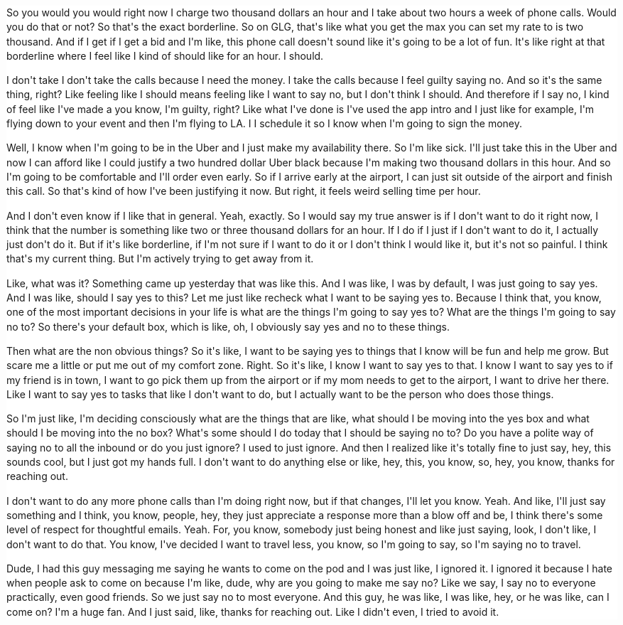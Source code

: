 So you would you would right now I charge two thousand dollars an hour and I take about two hours a week of phone calls. Would you do that or not? So that's the exact borderline. So on GLG, that's like what you get the max you can set my rate to is two thousand. And if I get if I get a bid and I'm like, this phone call doesn't sound like it's going to be a lot of fun. It's like right at that borderline where I feel like I kind of should like for an hour. I should.

I don't take I don't take the calls because I need the money. I take the calls because I feel guilty saying no. And so it's the same thing, right? Like feeling like I should means feeling like I want to say no, but I don't think I should. And therefore if I say no, I kind of feel like I've made a you know, I'm guilty, right? Like what I've done is I've used the app intro and I just like for example, I'm flying down to your event and then I'm flying to LA. I I schedule it so I know when I'm going to sign the money.

Well, I know when I'm going to be in the Uber and I just make my availability there. So I'm like sick. I'll just take this in the Uber and now I can afford like I could justify a two hundred dollar Uber black because I'm making two thousand dollars in this hour. And so I'm going to be comfortable and I'll order even early. So if I arrive early at the airport, I can just sit outside of the airport and finish this call. So that's kind of how I've been justifying it now. But right, it feels weird selling time per hour.

And I don't even know if I like that in general. Yeah, exactly. So I would say my true answer is if I don't want to do it right now, I think that the number is something like two or three thousand dollars for an hour. If I do if I just if I don't want to do it, I actually just don't do it. But if it's like borderline, if I'm not sure if I want to do it or I don't think I would like it, but it's not so painful. I think that's my current thing. But I'm actively trying to get away from it.

Like, what was it? Something came up yesterday that was like this. And I was like, I was by default, I was just going to say yes. And I was like, should I say yes to this? Let me just like recheck what I want to be saying yes to. Because I think that, you know, one of the most important decisions in your life is what are the things I'm going to say yes to? What are the things I'm going to say no to? So there's your default box, which is like, oh, I obviously say yes and no to these things.

Then what are the non obvious things? So it's like, I want to be saying yes to things that I know will be fun and help me grow. But scare me a little or put me out of my comfort zone. Right. So it's like, I know I want to say yes to that. I know I want to say yes to if my friend is in town, I want to go pick them up from the airport or if my mom needs to get to the airport, I want to drive her there. Like I want to say yes to tasks that like I don't want to do, but I actually want to be the person who does those things.

So I'm just like, I'm deciding consciously what are the things that are like, what should I be moving into the yes box and what should I be moving into the no box? What's some should I do today that I should be saying no to? Do you have a polite way of saying no to all the inbound or do you just ignore? I used to just ignore. And then I realized like it's totally fine to just say, hey, this sounds cool, but I just got my hands full. I don't want to do anything else or like, hey, this, you know, so, hey, you know, thanks for reaching out.

I don't want to do any more phone calls than I'm doing right now, but if that changes, I'll let you know. Yeah. And like, I'll just say something and I think, you know, people, hey, they just appreciate a response more than a blow off and be, I think there's some level of respect for thoughtful emails. Yeah. For, you know, somebody just being honest and like just saying, look, I don't like, I don't want to do that. You know, I've decided I want to travel less, you know, so I'm going to say, so I'm saying no to travel.

Dude, I had this guy messaging me saying he wants to come on the pod and I was just like, I ignored it. I ignored it because I hate when people ask to come on because I'm like, dude, why are you going to make me say no? Like we say, I say no to everyone practically, even good friends. So we just say no to most everyone. And this guy, he was like, I was like, hey, or he was like, can I come on? I'm a huge fan. And I just said, like, thanks for reaching out. Like I didn't even, I tried to avoid it.
